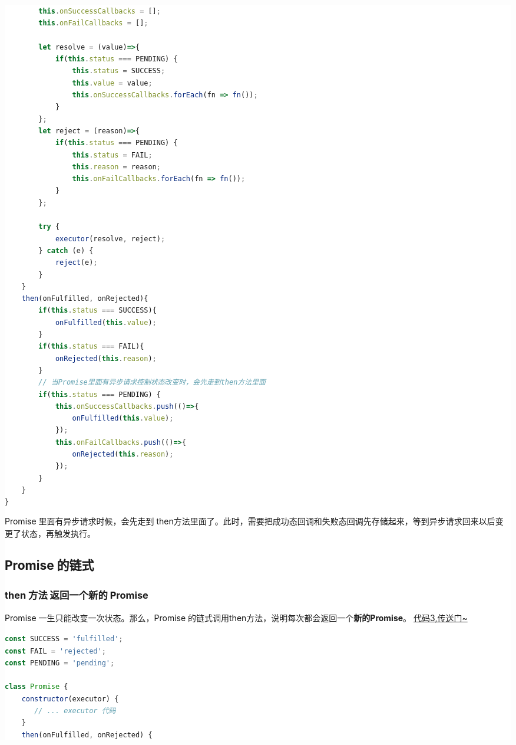 ```javascript
        this.onSuccessCallbacks = [];
        this.onFailCallbacks = [];

        let resolve = (value)=>{
            if(this.status === PENDING) {
                this.status = SUCCESS;
                this.value = value;
                this.onSuccessCallbacks.forEach(fn => fn());
            }
        };
        let reject = (reason)=>{
            if(this.status === PENDING) {
                this.status = FAIL;
                this.reason = reason;
                this.onFailCallbacks.forEach(fn => fn());
            }
        };

        try {
            executor(resolve, reject);
        } catch (e) {
            reject(e);
        }
    }
    then(onFulfilled, onRejected){
        if(this.status === SUCCESS){
            onFulfilled(this.value);
        }
        if(this.status === FAIL){
            onRejected(this.reason);
        }
        // 当Promise里面有异步请求控制状态改变时，会先走到then方法里面
        if(this.status === PENDING) {
            this.onSuccessCallbacks.push(()=>{
                onFulfilled(this.value);
            });
            this.onFailCallbacks.push(()=>{
                onRejected(this.reason);
            });
        }
    }
}

```

Promise 里面有异步请求时候，会先走到 then方法里面了。此时，需要把成功态回调和失败态回调先存储起来，等到异步请求回来以后变更了状态，再触发执行。

## Promise 的链式
### then 方法 返回一个新的 Promise
Promise 一生只能改变一次状态。那么，Promise 的链式调用then方法，说明每次都会返回一个**新的Promise**。
[代码3,传送门~](https://github.com/jingzhaoxia/frontEndCode/blob/master/zhaoxiajingjing/20190928/promise-3.js)
```javascript
const SUCCESS = 'fulfilled';
const FAIL = 'rejected';
const PENDING = 'pending';

class Promise {
    constructor(executor) {
       // ... executor 代码
    }
    then(onFulfilled, onRejected) {
```